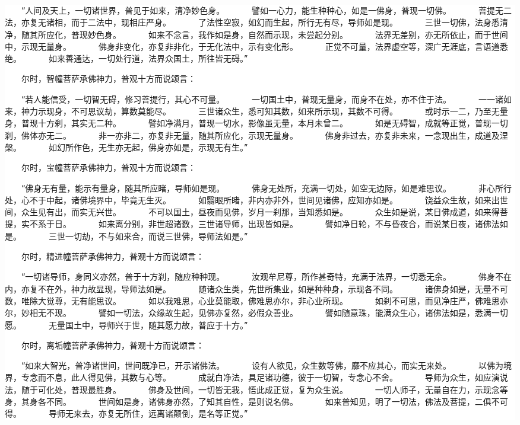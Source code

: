 　　“人间及天上，一切诸世界，普见于如来，清净妙色身。
　　　譬如一心力，能生种种心，如是一佛身，普现一切佛。
　　　菩提无二法，亦复无诸相，而于二法中，现相庄严身。
　　　了法性空寂，如幻而生起，所行无有尽，导师如是现。
　　　三世一切佛，法身悉清净，随其所应化，普现妙色身。
　　　如来不念言，我作如是身，自然而示现，未尝起分别。
　　　法界无差别，亦无所依止，而于世间中，示现无量身。
　　　佛身非变化，亦复非非化，于无化法中，示有变化形。
　　　正觉不可量，法界虚空等，深广无涯底，言语道悉绝。
　　　如来善通达，一切处行道，法界众国土，所往皆无碍。”

　　尔时，智幢菩萨承佛神力，普观十方而说颂言：

　　“若人能信受，一切智无碍，修习菩提行，其心不可量。
　　　一切国土中，普现无量身，而身不在处，亦不住于法。
　　　一一诸如来，神力示现身，不可思议劫，算数莫能尽。
　　　三世诸众生，悉可知其数，如来所示现，其数不可得。
　　　或时示一二，乃至无量身，普现十方刹，其实无二种。
　　　譬如净满月，普现一切水，影像虽无量，本月未曾二。
　　　如是无碍智，成就等正觉，普现一切刹，佛体亦无二。
　　　非一亦非二，亦复非无量，随其所应化，示现无量身。
　　　佛身非过去，亦复非未来，一念现出生，成道及涅槃。
　　　如幻所作色，无生亦无起，佛身亦如是，示现无有生。”

　　尔时，宝幢菩萨承佛神力，普观十方而说颂言：

　　“佛身无有量，能示有量身，随其所应睹，导师如是现。
　　　佛身无处所，充满一切处，如空无边际，如是难思议。
　　　非心所行处，心不于中起，诸佛境界中，毕竟无生灭。
　　　如翳眼所睹，非内亦非外，世间见诸佛，应知亦如是。
　　　饶益众生故，如来出世间，众生见有出，而实无兴世。
　　　不可以国土，昼夜而见佛，岁月一刹那，当知悉如是。
　　　众生如是说，某日佛成道，如来得菩提，实不系于日。
　　　如来离分别，非世超诸数，三世诸导师，出现皆如是。
　　　譬如净日轮，不与昏夜合，而说某日夜，诸佛法如是。
　　　三世一切劫，不与如来合，而说三世佛，导师法如是。”

　　尔时，精进幢菩萨承佛神力，普观十方而说颂言：

　　“一切诸导师，身同义亦然，普于十方刹，随应种种现。
　　　汝观牟尼尊，所作甚奇特，充满于法界，一切悉无余。
　　　佛身不在内，亦复不在外，神力故显现，导师法如是。
　　　随诸众生类，先世所集业，如是种种身，示现各不同。
　　　诸佛身如是，无量不可数，唯除大觉尊，无有能思议。
　　　如以我难思，心业莫能取，佛难思亦尔，非心业所现。
　　　如刹不可思，而见净庄严，佛难思亦尔，妙相无不现。
　　　譬如一切法，众缘故生起，见佛亦复然，必假众善业。
　　　譬如随意珠，能满众生心，诸佛法如是，悉满一切愿。
　　　无量国土中，导师兴于世，随其愿力故，普应于十方。”

　　尔时，离垢幢菩萨承佛神力，普观十方而说颂言：

　　“如来大智光，普净诸世间，世间既净已，开示诸佛法。
　　　设有人欲见，众生数等佛，靡不应其心，而实无来处。
　　　以佛为境界，专念而不息，此人得见佛，其数与心等。
　　　成就白净法，具足诸功德，彼于一切智，专念心不舍。
　　　导师为众生，如应演说法，随于可化处，普现最胜身。
　　　佛身及世间，一切皆无我，悟此成正觉，复为众生说。
　　　一切人师子，无量自在力，示现念等身，其身各不同。
　　　世间如是身，诸佛身亦然，了知其自性，是则说名佛。
　　　如来普知见，明了一切法，佛法及菩提，二俱不可得。
　　　导师无来去，亦复无所住，远离诸颠倒，是名等正觉。”
